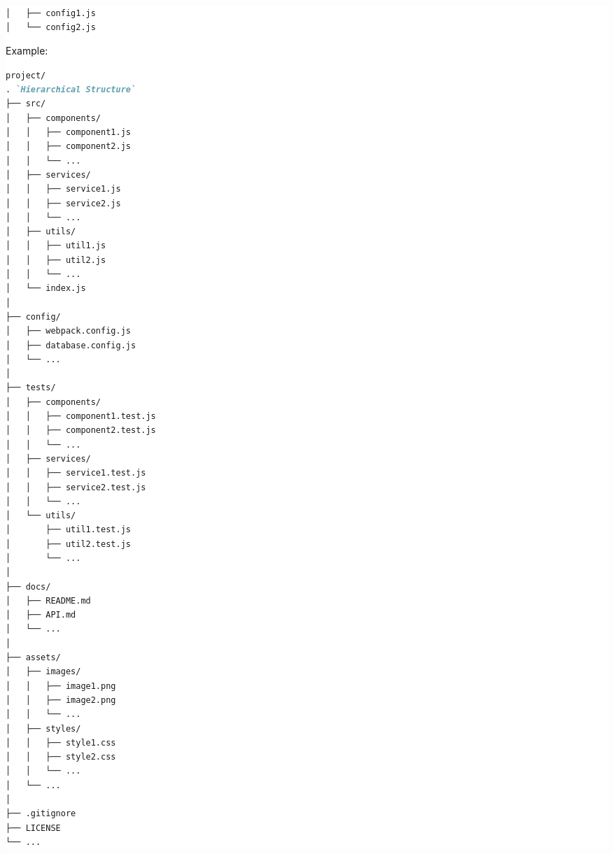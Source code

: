 ```markdown
│   ├── config1.js
│   └── config2.js
```

Example:

```markdown
project/
. `Hierarchical Structure`
├── src/
│   ├── components/
│   │   ├── component1.js
│   │   ├── component2.js
│   │   └── ...
│   ├── services/
│   │   ├── service1.js
│   │   ├── service2.js
│   │   └── ...
│   ├── utils/
│   │   ├── util1.js
│   │   ├── util2.js
│   │   └── ...
│   └── index.js
│
├── config/
│   ├── webpack.config.js
│   ├── database.config.js
│   └── ...
│
├── tests/
│   ├── components/
│   │   ├── component1.test.js
│   │   ├── component2.test.js
│   │   └── ...
│   ├── services/
│   │   ├── service1.test.js
│   │   ├── service2.test.js
│   │   └── ...
│   └── utils/
│       ├── util1.test.js
│       ├── util2.test.js
│       └── ...
│
├── docs/
│   ├── README.md
│   ├── API.md
│   └── ...
│
├── assets/
│   ├── images/
│   │   ├── image1.png
│   │   ├── image2.png
│   │   └── ...
│   ├── styles/
│   │   ├── style1.css
│   │   ├── style2.css
│   │   └── ...
│   └── ...
│
├── .gitignore
├── LICENSE
└── ...
```

